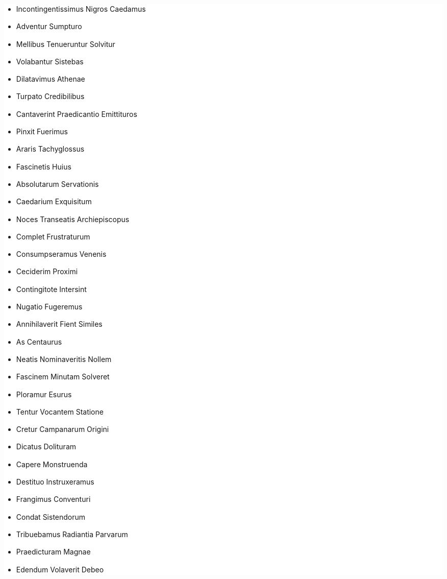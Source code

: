  - Incontingentissimus Nigros Caedamus
 
 - Adventur Sumpturo
 
 - Mellibus Tenueruntur Solvitur
 
 - Volabantur Sistebas
 
 - Dilatavimus Athenae
 
 - Turpato Credibilibus
 
 - Cantaverint Praedicantio Emittituros
 
 - Pinxit Fuerimus
 
 - Araris Tachyglossus
 
 - Fascinetis Huius
 
 - Absolutarum Servationis
 
 - Caedarium Exquisitum
 
 - Noces Transeatis Archiepiscopus
 
 - Complet Frustraturum
 
 - Consumpseramus Venenis
 
 - Ceciderim Proximi
 
 - Contingitote Intersint
 
 - Nugatio Fugeremus
 
 - Annihilaverit Fient Similes
 
 - As Centaurus
 
 - Neatis Nominaveritis Nollem
 
 - Fascinem Minutam Solveret
 
 - Ploramur Esurus
 
 - Tentur Vocantem Statione
 
 - Cretur Campanarum Origini
 
 - Dicatus Dolituram
 
 - Capere Monstruenda
 
 - Destituo Instruxeramus
 
 - Frangimus Conventuri
 
 - Condat Sistendorum
 
 - Tribuebamus Radiantia Parvarum
 
 - Praedicturam Magnae
 
 - Edendum Volaverit Debeo
 